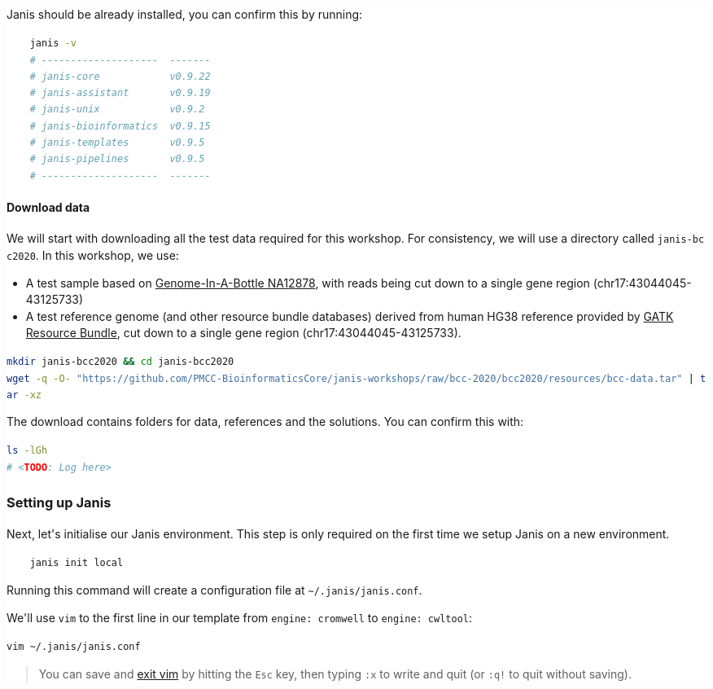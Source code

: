 Janis should be already installed, you can confirm this by running:

```bash
    janis -v
    # --------------------  -------
    # janis-core            v0.9.22
    # janis-assistant       v0.9.19
    # janis-unix            v0.9.2
    # janis-bioinformatics  v0.9.15
    # janis-templates       v0.9.5
    # janis-pipelines       v0.9.5
    # --------------------  -------
```

#### Download data

We will start with downloading all the test data required for this workshop. For consistency, we will use a directory called `janis-bcc2020`. In this workshop, we use:

- A test sample based on [Genome-In-A-Bottle NA12878](https://github.com/genome-in-a-bottle/giab_data_indexes), with reads being cut down to a single gene region (chr17:43044045-43125733)
- A test reference genome (and other resource bundle databases) derived from human HG38 reference provided by [GATK Resource Bundle]( https://console.cloud.google.com/storage/browser/genomics-public-data/references/hg38/v0/), cut down to a single gene region (chr17:43044045-43125733).

```bash
mkdir janis-bcc2020 && cd janis-bcc2020
wget -q -O- "https://github.com/PMCC-BioinformaticsCore/janis-workshops/raw/bcc-2020/bcc2020/resources/bcc-data.tar" | tar -xz
```

The download contains folders for data, references and the solutions. You can confirm this with:

```bash
ls -lGh
# <TODO: Log here>
```

### Setting up Janis 

Next, let's initialise our Janis environment. This step is only required on the first time we setup Janis on a new environment.

```bash
    janis init local 
```

Running this command will create a configuration file at `~/.janis/janis.conf`.

We'll use `vim` to the first line in our template from `engine: cromwell` to `engine: cwltool`:


```bash
vim ~/.janis/janis.conf
```

> You can save and [exit vim](https://stackoverflow.com/a/11828573/2860731) by hitting the `Esc` key, then typing `:x` to write and quit (or `:q!` to quit without saving).
